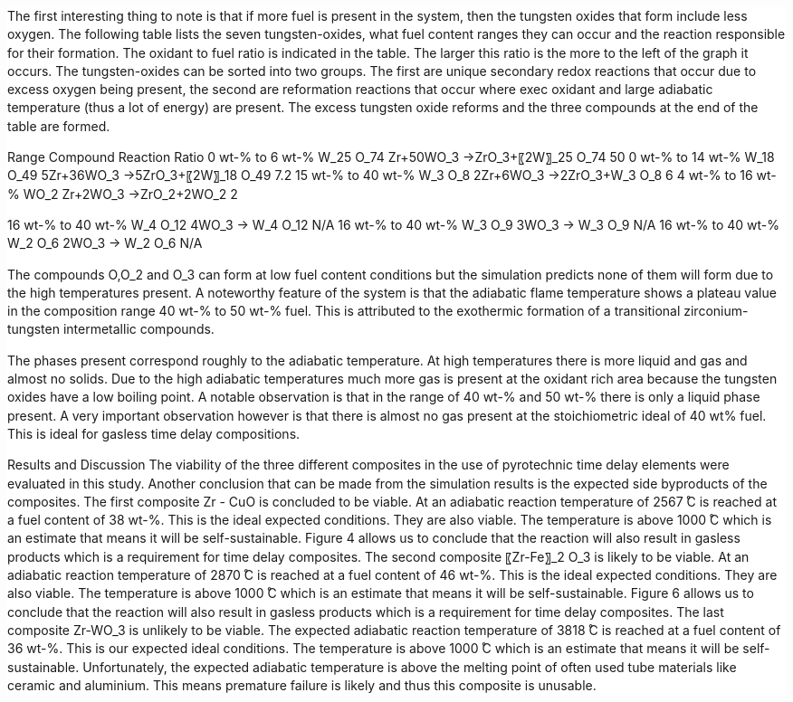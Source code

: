 





The first interesting thing to note is that if more fuel is present in the system, then the tungsten oxides that form include less oxygen.  The following table lists the seven tungsten-oxides, what fuel content ranges they can occur and the reaction responsible for their formation. The oxidant to fuel ratio is indicated in the table. The larger this ratio is the more to the left of the graph it occurs. 
The tungsten-oxides can be sorted into two groups. The first are unique secondary redox reactions that occur due to excess oxygen being present, the second are reformation reactions that occur where exec oxidant and large adiabatic temperature (thus a lot of energy) are present. The excess tungsten oxide reforms and the three compounds at the end of the table are formed.


Range	Compound	Reaction	Ratio
0 wt-% to 6 wt-%	W_25 O_74	Zr+50WO_3  →ZrO_3+〖2W〗_25 O_74	50
0 wt-% to 14 wt-%	W_18 O_49	5Zr+36WO_3  →5ZrO_3+〖2W〗_18 O_49	7.2
15 wt-% to 40 wt-%	W_3 O_8	2Zr+6WO_3  →2ZrO_3+W_3 O_8	6
4 wt-% to 16 wt-%	WO_2	Zr+2WO_3  →ZrO_2+2WO_2	2

16 wt-% to 40 wt-%	W_4 O_12	4WO_3  → W_4 O_12	N/A
16 wt-% to 40 wt-%	W_3 O_9	3WO_3  → W_3 O_9	N/A
16 wt-% to 40 wt-%	W_2 O_6	2WO_3  → W_2 O_6	N/A

The compounds O,O_2 and O_3 can form at low fuel content conditions but the simulation predicts none of them will form due to the high temperatures present. A noteworthy feature of the system is that the adiabatic flame temperature shows a plateau value in the composition range 40 wt-% to 50 wt-% fuel. This is attributed to the exothermic formation of a transitional zirconium-tungsten intermetallic compounds.










The phases present correspond roughly to the adiabatic temperature. At high temperatures there is more liquid and gas and almost no solids. Due to the high adiabatic temperatures much more gas is present at the oxidant rich area because the tungsten oxides have a low boiling point. A notable observation is that in the range of 40 wt-% and 50 wt-% there is only a liquid phase present. A very important observation however is that there is almost no gas present at the stoichiometric ideal of 40 wt% fuel. This is ideal for gasless time delay compositions.
	





Results and Discussion
The viability of the three different composites in the use of pyrotechnic time delay elements were evaluated in this study.  Another conclusion that can be made from the simulation results is the expected side byproducts of the composites.
The first composite Zr - CuO is concluded to be viable. At an adiabatic reaction temperature of 2567 ̊C is reached at a fuel content of 38 wt-%. This is the ideal expected conditions. They are also viable. The temperature is above 1000 ̊C which is an estimate that means it will be self-sustainable. Figure 4 allows us to conclude that the reaction will also result in gasless products which is a requirement for time delay composites.
The second composite 〖Zr-Fe〗_2 O_3 is likely to be viable. At an adiabatic reaction temperature of 2870 ̊C is reached at a fuel content of 46 wt-%. This is the ideal expected conditions. They are also viable. The temperature is above 1000 ̊C which is an estimate that means it will be self-sustainable. Figure 6 allows us to conclude that the reaction will also result in gasless products which is a requirement for time delay composites.
The last composite Zr-WO_3 is unlikely to be viable. The expected adiabatic reaction temperature of 3818 ̊C is reached at a fuel content of 36 wt-%. This is our expected ideal conditions. The temperature is above 1000 ̊C which is an estimate that means it will be self-sustainable. Unfortunately, the expected adiabatic temperature is above the melting point of often used tube materials like ceramic and aluminium. This means premature failure is likely and thus this composite is unusable. 
